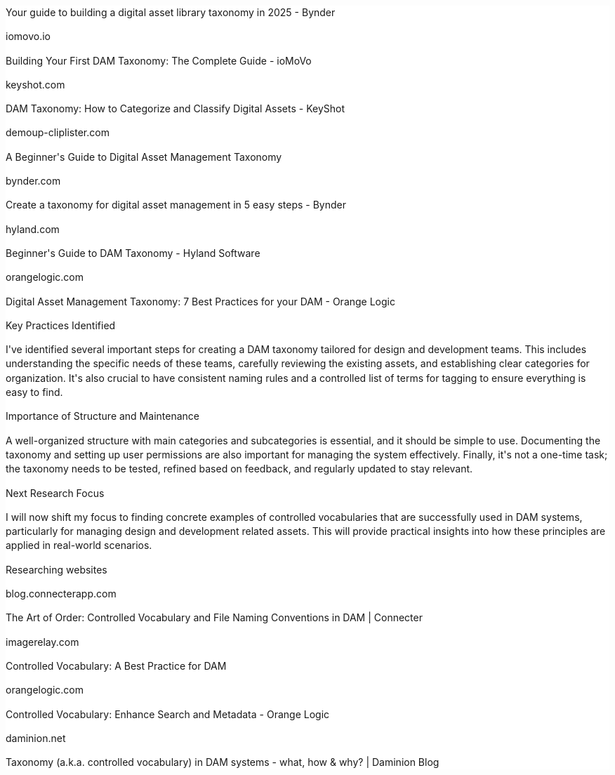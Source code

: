 Your guide to building a digital asset library taxonomy in 2025 - Bynder

iomovo.io

Building Your First DAM Taxonomy: The Complete Guide - ioMoVo

keyshot.com

DAM Taxonomy: How to Categorize and Classify Digital Assets - KeyShot

demoup-cliplister.com

A Beginner's Guide to Digital Asset Management Taxonomy

bynder.com

Create a taxonomy for digital asset management in 5 easy steps - Bynder

hyland.com

Beginner's Guide to DAM Taxonomy - Hyland Software

orangelogic.com

Digital Asset Management Taxonomy: 7 Best Practices for your DAM - Orange Logic

Key Practices Identified

I've identified several important steps for creating a DAM taxonomy tailored for design and development teams. This includes understanding the specific needs of these teams, carefully reviewing the existing assets, and establishing clear categories for organization. It's also crucial to have consistent naming rules and a controlled list of terms for tagging to ensure everything is easy to find.

Importance of Structure and Maintenance

A well-organized structure with main categories and subcategories is essential, and it should be simple to use. Documenting the taxonomy and setting up user permissions are also important for managing the system effectively. Finally, it's not a one-time task; the taxonomy needs to be tested, refined based on feedback, and regularly updated to stay relevant.

Next Research Focus

I will now shift my focus to finding concrete examples of controlled vocabularies that are successfully used in DAM systems, particularly for managing design and development related assets. This will provide practical insights into how these principles are applied in real-world scenarios.

Researching websites

blog.connecterapp.com

The Art of Order: Controlled Vocabulary and File Naming Conventions in DAM | Connecter

imagerelay.com

Controlled Vocabulary: A Best Practice for DAM

orangelogic.com

Controlled Vocabulary: Enhance Search and Metadata - Orange Logic

daminion.net

Taxonomy (a.k.a. controlled vocabulary) in DAM systems - what, how & why? | Daminion Blog
